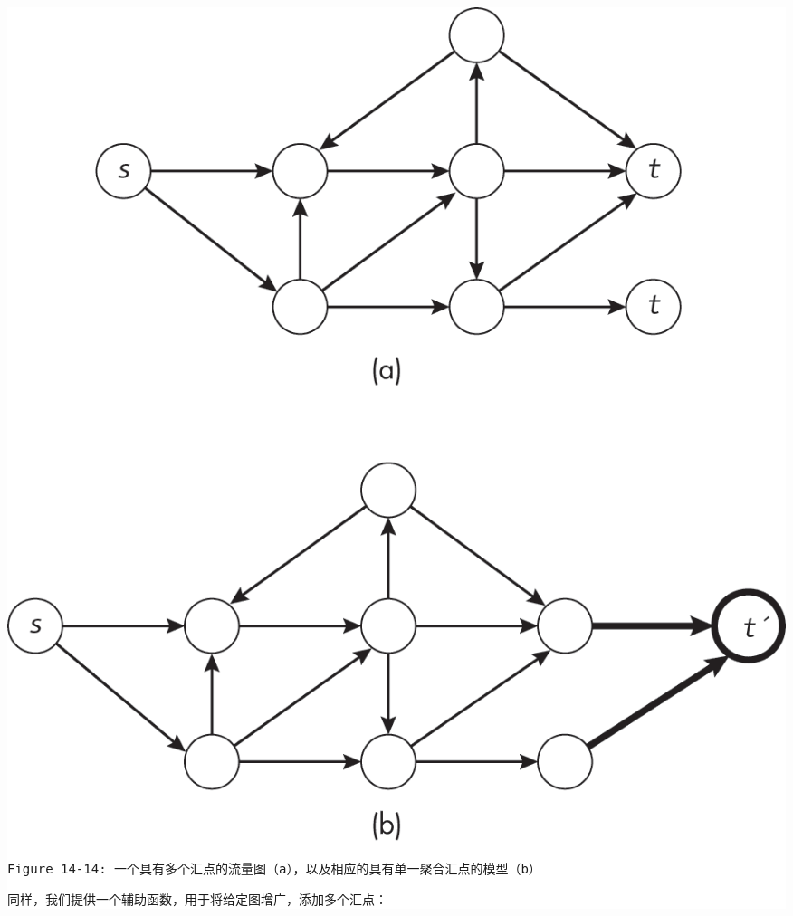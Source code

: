![(B) 显示了图 (A) 中右侧插入的新节点 (t')，以及从 (A) 中的两个 t 节点到新节点的边。](img/f14014.jpg)

<samp class="SANS_Futura_Std_Book_Oblique_I_11">Figure 14-14: 一个具有多个汇点的流量图（a），以及相应的具有单一聚合汇点的模型（b）</samp>

同样，我们提供一个辅助函数，用于将给定图增广，添加多个汇点：
